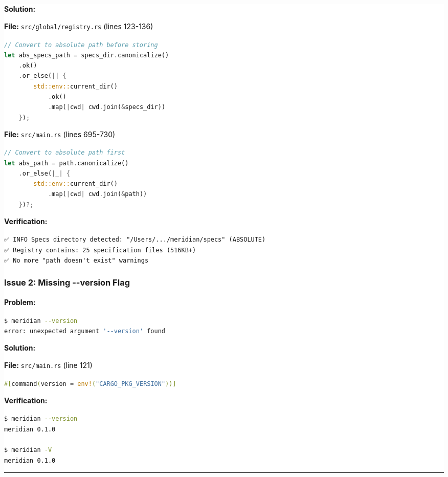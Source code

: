 **Solution:**

**File:** `src/global/registry.rs` (lines 123-136)
```rust
// Convert to absolute path before storing
let abs_specs_path = specs_dir.canonicalize()
    .ok()
    .or_else(|| {
        std::env::current_dir()
            .ok()
            .map(|cwd| cwd.join(&specs_dir))
    });
```

**File:** `src/main.rs` (lines 695-730)
```rust
// Convert to absolute path first
let abs_path = path.canonicalize()
    .or_else(|_| {
        std::env::current_dir()
            .map(|cwd| cwd.join(&path))
    })?;
```

**Verification:**
```
✅ INFO Specs directory detected: "/Users/.../meridian/specs" (ABSOLUTE)
✅ Registry contains: 25 specification files (516KB+)
✅ No more "path doesn't exist" warnings
```

### Issue 2: Missing --version Flag

**Problem:**
```bash
$ meridian --version
error: unexpected argument '--version' found
```

**Solution:**

**File:** `src/main.rs` (line 121)
```rust
#[command(version = env!("CARGO_PKG_VERSION"))]
```

**Verification:**
```bash
$ meridian --version
meridian 0.1.0

$ meridian -V
meridian 0.1.0
```

---
